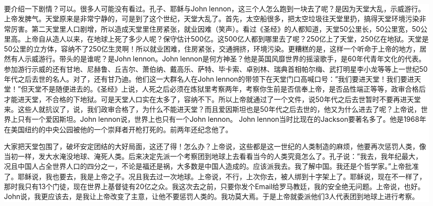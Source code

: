 <p>要介绍一下剧情？可以。很多人可能没有看过。孔子、耶稣与John lennon，这三个人怎么跑到一块去了呢？是因为天堂大乱，示威游行。上帝发脾气。天堂原来是非常宁静的，可是到了这个世纪，天堂大乱了。首先，太空船很多，把太空垃圾往天堂里扔，搞得天堂环境污染非常厉害。第二天堂里人口剧增，所以造成天堂里住房紧张，就业因难（笑声）。看过《圣经》的人都知道，天堂50公里长，50公里宽，50公里高。上帝自从造人以来，在地球上死了多少人呢？保守估计500亿。这500亿人都到哪里去了呢？250亿上了天堂，250亿在地狱。天堂是50公里的立方体，容纳不了250亿生灵啊！所以就业困难，住房紧张，交通拥挤，环境污染。更糟糕的是，这样一个听命于上帝的地方，居然有人示威游行。带头的是谁呢？是John lennon。John lennon是何方神圣？他是英国风靡世界的摇滚歌手，是60年代青年文化的代表。参加游行示威的还有甘地、尼赫鲁、丘吉尔、萧伯纳、戴高乐、萨特、毕卡索、卓别林、瑞典首相帕尔梅、武打明星李小龙等等上一世纪50年代之后去世的名人。对了，还有甘乃迪。他们这一大群名人在John lennon的带领下在天堂门口高喊口号：&#8221;我们要进天堂！我们要进天堂！&#8221;但天堂不是随便进去的。《圣经》上说，人死之后必须在炼狱里考察两年，考察你生前是否信奉上帝，是否品性端正等等，政审合格后才能进天堂，不合格的下地狱。可是天堂人口实在太多了，容纳不下。所以上帝就通过了一个文件，说50年代之后去世暂时不要再进天堂来。这些人就抗议了，说，我们政审合格了，为什么不能进天堂？而且爱因斯坦也是50年代之后去世的，他又为什么进去了呢？上帝说，世界上只有一个爱因斯坦。John lennon说，世界上也只有一个John lennon。 John lennon当时比现在的Jackson要著名多了。他是1968年在美国纽约的中央公园被他的一个崇拜者开枪打死的。前两年还纪念他了。</p>
<p>大家把天堂包围了，破坏安定团结的大好局面，这还了得！怎么办？上帝说，这些都是这一世纪的人类制造的麻烦，他要再次惩罚人类，像当初一样，发大水淹没地球、淹死人类。后来决定先派一个考察团到地球上去看看当今的人类究竟怎么了。孔子说：&#8221;我去，我年纪最大，况且中国人占全世界人口的四分之一，不论是福还是祸，大多数是中国人造成的。应该派我去。我了解中国。我还是个哲学家。&#8221;上帝批准了。耶稣说，我也要去，我是上帝之子。况且我去过一次地球。上帝说，不行，上次你去，被人绑到十字架上了。耶稣说，现在不一样了，那时我只有13个门徒，现在世界上基督徒有20亿之众。我这次去之前，只要你发个Email给罗马教廷，我的安全绝无问题。上帝说，也好。John说，我更应该去，是我让上帝改变了主意，让他不要惩罚人类的。我功莫大焉。于是上帝就委派他们3人代表团到地球上进行考察。</p>
